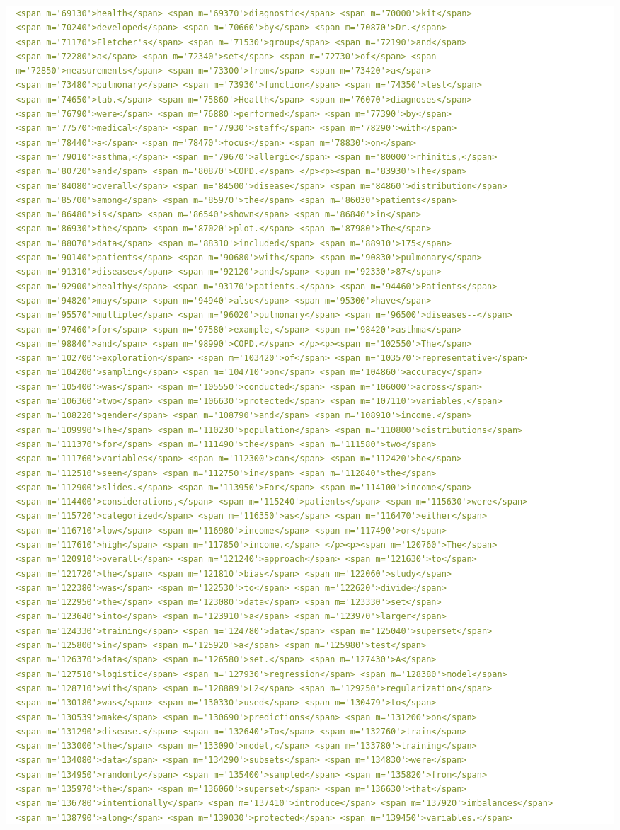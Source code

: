 ```yaml
  <span m='69130'>health</span> <span m='69370'>diagnostic</span> <span m='70000'>kit</span>
  <span m='70240'>developed</span> <span m='70660'>by</span> <span m='70870'>Dr.</span>
  <span m='71170'>Fletcher's</span> <span m='71530'>group</span> <span m='72190'>and</span>
  <span m='72280'>a</span> <span m='72340'>set</span> <span m='72730'>of</span> <span
  m='72850'>measurements</span> <span m='73300'>from</span> <span m='73420'>a</span>
  <span m='73480'>pulmonary</span> <span m='73930'>function</span> <span m='74350'>test</span>
  <span m='74650'>lab.</span> <span m='75860'>Health</span> <span m='76070'>diagnoses</span>
  <span m='76790'>were</span> <span m='76880'>performed</span> <span m='77390'>by</span>
  <span m='77570'>medical</span> <span m='77930'>staff</span> <span m='78290'>with</span>
  <span m='78440'>a</span> <span m='78470'>focus</span> <span m='78830'>on</span>
  <span m='79010'>asthma,</span> <span m='79670'>allergic</span> <span m='80000'>rhinitis,</span>
  <span m='80720'>and</span> <span m='80870'>COPD.</span> </p><p><span m='83930'>The</span>
  <span m='84080'>overall</span> <span m='84500'>disease</span> <span m='84860'>distribution</span>
  <span m='85700'>among</span> <span m='85970'>the</span> <span m='86030'>patients</span>
  <span m='86480'>is</span> <span m='86540'>shown</span> <span m='86840'>in</span>
  <span m='86930'>the</span> <span m='87020'>plot.</span> <span m='87980'>The</span>
  <span m='88070'>data</span> <span m='88310'>included</span> <span m='88910'>175</span>
  <span m='90140'>patients</span> <span m='90680'>with</span> <span m='90830'>pulmonary</span>
  <span m='91310'>diseases</span> <span m='92120'>and</span> <span m='92330'>87</span>
  <span m='92900'>healthy</span> <span m='93170'>patients.</span> <span m='94460'>Patients</span>
  <span m='94820'>may</span> <span m='94940'>also</span> <span m='95300'>have</span>
  <span m='95570'>multiple</span> <span m='96020'>pulmonary</span> <span m='96500'>diseases--</span>
  <span m='97460'>for</span> <span m='97580'>example,</span> <span m='98420'>asthma</span>
  <span m='98840'>and</span> <span m='98990'>COPD.</span> </p><p><span m='102550'>The</span>
  <span m='102700'>exploration</span> <span m='103420'>of</span> <span m='103570'>representative</span>
  <span m='104200'>sampling</span> <span m='104710'>on</span> <span m='104860'>accuracy</span>
  <span m='105400'>was</span> <span m='105550'>conducted</span> <span m='106000'>across</span>
  <span m='106360'>two</span> <span m='106630'>protected</span> <span m='107110'>variables,</span>
  <span m='108220'>gender</span> <span m='108790'>and</span> <span m='108910'>income.</span>
  <span m='109990'>The</span> <span m='110230'>population</span> <span m='110800'>distributions</span>
  <span m='111370'>for</span> <span m='111490'>the</span> <span m='111580'>two</span>
  <span m='111760'>variables</span> <span m='112300'>can</span> <span m='112420'>be</span>
  <span m='112510'>seen</span> <span m='112750'>in</span> <span m='112840'>the</span>
  <span m='112900'>slides.</span> <span m='113950'>For</span> <span m='114100'>income</span>
  <span m='114400'>considerations,</span> <span m='115240'>patients</span> <span m='115630'>were</span>
  <span m='115720'>categorized</span> <span m='116350'>as</span> <span m='116470'>either</span>
  <span m='116710'>low</span> <span m='116980'>income</span> <span m='117490'>or</span>
  <span m='117610'>high</span> <span m='117850'>income.</span> </p><p><span m='120760'>The</span>
  <span m='120910'>overall</span> <span m='121240'>approach</span> <span m='121630'>to</span>
  <span m='121720'>the</span> <span m='121810'>bias</span> <span m='122060'>study</span>
  <span m='122380'>was</span> <span m='122530'>to</span> <span m='122620'>divide</span>
  <span m='122950'>the</span> <span m='123080'>data</span> <span m='123330'>set</span>
  <span m='123640'>into</span> <span m='123910'>a</span> <span m='123970'>larger</span>
  <span m='124330'>training</span> <span m='124780'>data</span> <span m='125040'>superset</span>
  <span m='125800'>in</span> <span m='125920'>a</span> <span m='125980'>test</span>
  <span m='126370'>data</span> <span m='126580'>set.</span> <span m='127430'>A</span>
  <span m='127510'>logistic</span> <span m='127930'>regression</span> <span m='128380'>model</span>
  <span m='128710'>with</span> <span m='128889'>L2</span> <span m='129250'>regularization</span>
  <span m='130180'>was</span> <span m='130330'>used</span> <span m='130479'>to</span>
  <span m='130539'>make</span> <span m='130690'>predictions</span> <span m='131200'>on</span>
  <span m='131290'>disease.</span> <span m='132640'>To</span> <span m='132760'>train</span>
  <span m='133000'>the</span> <span m='133090'>model,</span> <span m='133780'>training</span>
  <span m='134080'>data</span> <span m='134290'>subsets</span> <span m='134830'>were</span>
  <span m='134950'>randomly</span> <span m='135400'>sampled</span> <span m='135820'>from</span>
  <span m='135970'>the</span> <span m='136060'>superset</span> <span m='136630'>that</span>
  <span m='136780'>intentionally</span> <span m='137410'>introduce</span> <span m='137920'>imbalances</span>
  <span m='138790'>along</span> <span m='139030'>protected</span> <span m='139450'>variables.</span>
```